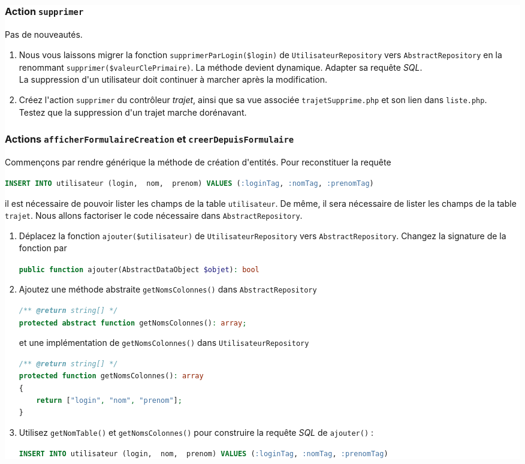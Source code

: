 

</div>


### Action `supprimer`

Pas de nouveautés.

<div class="exercise">

1. Nous vous laissons migrer la fonction `supprimerParLogin($login)` de
   `UtilisateurRepository` vers `AbstractRepository` en la renommant
   `supprimer($valeurClePrimaire)`. La méthode devient dynamique. Adapter sa
   requête *SQL*.  
   La suppression d'un utilisateur doit continuer à marcher après la modification. 

2. Créez l'action `supprimer` du contrôleur *trajet*, ainsi que
   sa vue associée `trajetSupprime.php` et son lien dans `liste.php`.  
   Testez que la suppression d'un trajet marche dorénavant.

</div>

### Actions `afficherFormulaireCreation` et `creerDepuisFormulaire`

Commençons par rendre générique la méthode de création d'entités. Pour
reconstituer la requête
```sql
INSERT INTO utilisateur (login,  nom,  prenom) VALUES (:loginTag, :nomTag, :prenomTag)
```
il est nécessaire de pouvoir lister les champs de la table `utilisateur`. De même, il sera nécessaire de lister
les champs de la table `trajet`. Nous allons factoriser le code nécessaire dans `AbstractRepository`.

<div class="exercise">

1. Déplacez la fonction `ajouter($utilisateur)` de
   `UtilisateurRepository` vers `AbstractRepository`. Changez la signature
   de la fonction par
   ```php
   public function ajouter(AbstractDataObject $objet): bool
   ```

2. Ajoutez une méthode abstraite `getNomsColonnes()` dans
   `AbstractRepository`
   ```php
   /** @return string[] */
   protected abstract function getNomsColonnes(): array;
   ```
   et une implémentation de `getNomsColonnes()` dans `UtilisateurRepository`
   ```php
   /** @return string[] */
   protected function getNomsColonnes(): array
   {
       return ["login", "nom", "prenom"];
   }
    ```

3. Utilisez `getNomTable()` et `getNomsColonnes()` pour
   construire la requête *SQL* de `ajouter()` : 
   ```sql
   INSERT INTO utilisateur (login,  nom,  prenom) VALUES (:loginTag, :nomTag, :prenomTag)
   ```
